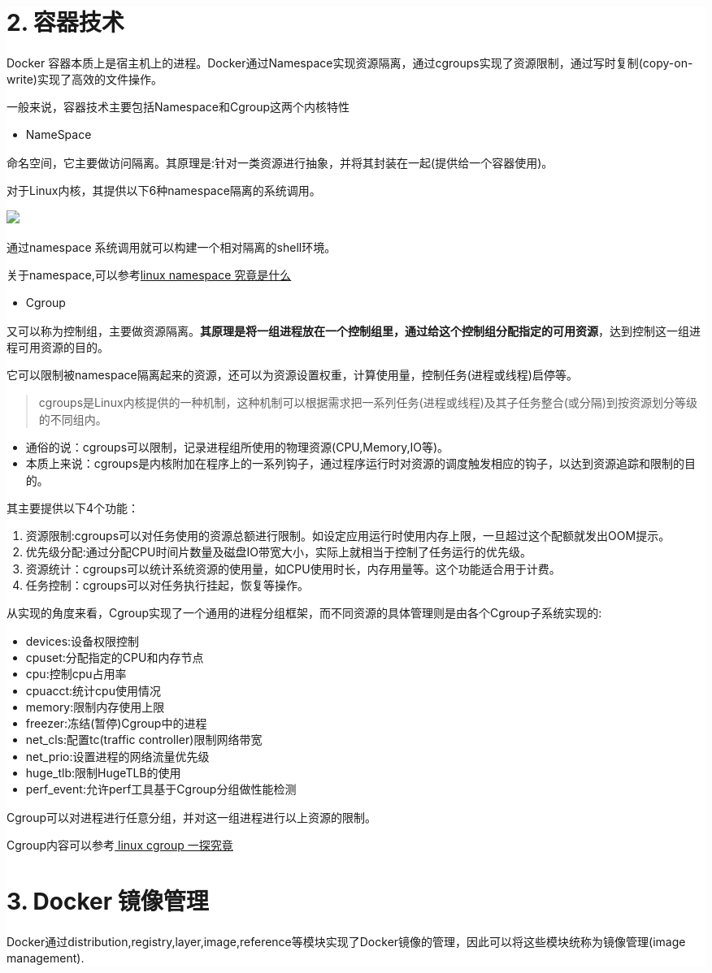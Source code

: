 # 2. 容器技术

Docker 容器本质上是宿主机上的进程。Docker通过Namespace实现资源隔离，通过cgroups实现了资源限制，通过写时复制(copy-on-write)实现了高效的文件操作。

一般来说，容器技术主要包括Namespace和Cgroup这两个内核特性

- NameSpace

命名空间，它主要做访问隔离。其原理是:针对一类资源进行抽象，并将其封装在一起(提供给一个容器使用)。

对于Linux内核，其提供以下6种namespace隔离的系统调用。

![](https://tva1.sinaimg.cn/large/008i3skNly1grfwnzo623j30rs06mt92.jpg)

通过namespace 系统调用就可以构建一个相对隔离的shell环境。

关于namespace,可以参考[linux namespace 究竟是什么](https://uarealoser.cn/2021/08/09/docker_namespace/)

- Cgroup

又可以称为控制组，主要做资源隔离。**其原理是将一组进程放在一个控制组里，通过给这个控制组分配指定的可用资源**，达到控制这一组进程可用资源的目的。

它可以限制被namespace隔离起来的资源，还可以为资源设置权重，计算使用量，控制任务(进程或线程)启停等。

> cgroups是Linux内核提供的一种机制，这种机制可以根据需求把一系列任务(进程或线程)及其子任务整合(或分隔)到按资源划分等级的不同组内。

- 通俗的说：cgroups可以限制，记录进程组所使用的物理资源(CPU,Memory,IO等)。
- 本质上来说：cgroups是内核附加在程序上的一系列钩子，通过程序运行时对资源的调度触发相应的钩子，以达到资源追踪和限制的目的。

其主要提供以下4个功能：

1. 资源限制:cgroups可以对任务使用的资源总额进行限制。如设定应用运行时使用内存上限，一旦超过这个配额就发出OOM提示。
2. 优先级分配:通过分配CPU时间片数量及磁盘IO带宽大小，实际上就相当于控制了任务运行的优先级。
3. 资源统计：cgroups可以统计系统资源的使用量，如CPU使用时长，内存用量等。这个功能适合用于计费。
4. 任务控制：cgroups可以对任务执行挂起，恢复等操作。

从实现的角度来看，Cgroup实现了一个通用的进程分组框架，而不同资源的具体管理则是由各个Cgroup子系统实现的:

- devices:设备权限控制
- cpuset:分配指定的CPU和内存节点
- cpu:控制cpu占用率
- cpuacct:统计cpu使用情况
- memory:限制内存使用上限
- freezer:冻结(暂停)Cgroup中的进程
- net_cls:配置tc(traffic controller)限制网络带宽
- net_prio:设置进程的网络流量优先级
- huge_tlb:限制HugeTLB的使用
- perf_event:允许perf工具基于Cgroup分组做性能检测

Cgroup可以对进程进行任意分组，并对这一组进程进行以上资源的限制。

Cgroup内容可以参考[ linux cgroup 一探究竟](https://uarealoser.cn/2021/08/09/docker_cgroup/)

# 3. Docker 镜像管理

Docker通过distribution,registry,layer,image,reference等模块实现了Docker镜像的管理，因此可以将这些模块统称为镜像管理(image management).
